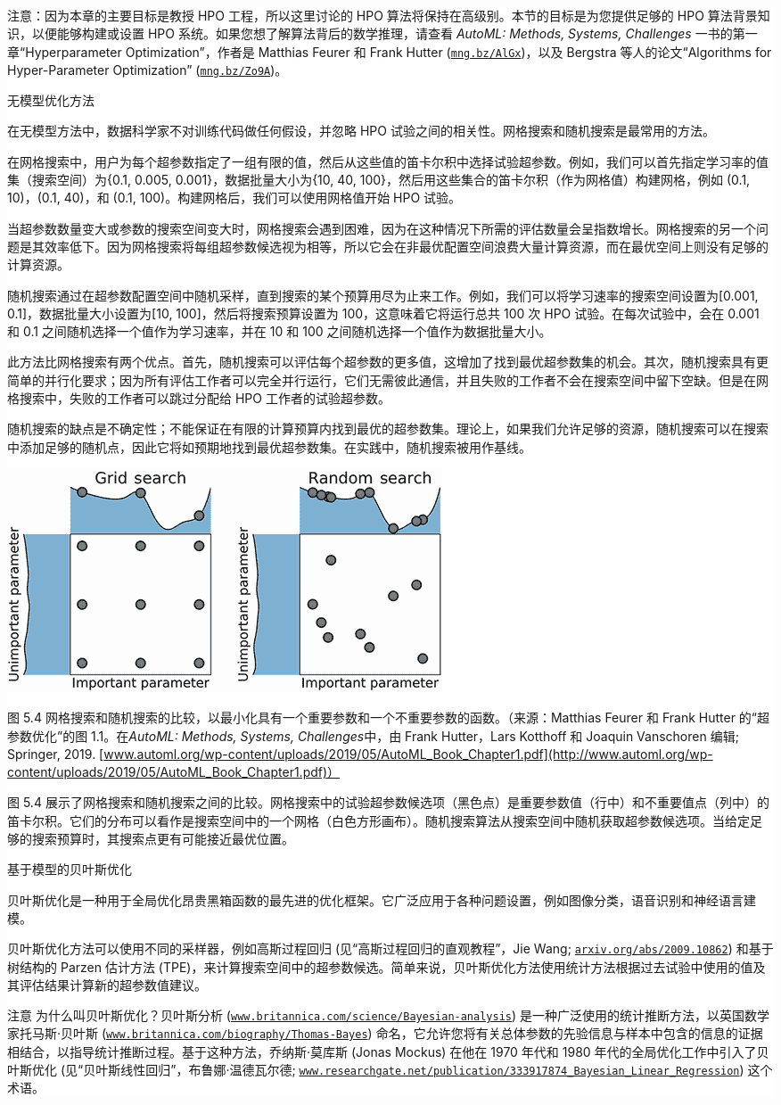 注意：因为本章的主要目标是教授 HPO 工程，所以这里讨论的 HPO 算法将保持在高级别。本节的目标是为您提供足够的 HPO 算法背景知识，以便能够构建或设置 HPO 系统。如果您想了解算法背后的数学推理，请查看 *AutoML: Methods, Systems, Challenges* 一书的第一章“Hyperparameter Optimization”，作者是 Matthias Feurer 和 Frank Hutter ([`mng.bz/AlGx`](http://mng.bz/AlGx))，以及 Bergstra 等人的论文“Algorithms for Hyper-Parameter Optimization” ([`mng.bz/Zo9A`](http://mng.bz/Zo9A))。

无模型优化方法

在无模型方法中，数据科学家不对训练代码做任何假设，并忽略 HPO 试验之间的相关性。网格搜索和随机搜索是最常用的方法。

在网格搜索中，用户为每个超参数指定了一组有限的值，然后从这些值的笛卡尔积中选择试验超参数。例如，我们可以首先指定学习率的值集（搜索空间）为{0.1, 0.005, 0.001}，数据批量大小为{10, 40, 100}，然后用这些集合的笛卡尔积（作为网格值）构建网格，例如 (0.1, 10)，(0.1, 40)，和 (0.1, 100)。构建网格后，我们可以使用网格值开始 HPO 试验。

当超参数数量变大或参数的搜索空间变大时，网格搜索会遇到困难，因为在这种情况下所需的评估数量会呈指数增长。网格搜索的另一个问题是其效率低下。因为网格搜索将每组超参数候选视为相等，所以它会在非最优配置空间浪费大量计算资源，而在最优空间上则没有足够的计算资源。

随机搜索通过在超参数配置空间中随机采样，直到搜索的某个预算用尽为止来工作。例如，我们可以将学习速率的搜索空间设置为[0.001, 0.1]，数据批量大小设置为[10, 100]，然后将搜索预算设置为 100，这意味着它将运行总共 100 次 HPO 试验。在每次试验中，会在 0.001 和 0.1 之间随机选择一个值作为学习速率，并在 10 和 100 之间随机选择一个值作为数据批量大小。

此方法比网格搜索有两个优点。首先，随机搜索可以评估每个超参数的更多值，这增加了找到最优超参数集的机会。其次，随机搜索具有更简单的并行化要求；因为所有评估工作者可以完全并行运行，它们无需彼此通信，并且失败的工作者不会在搜索空间中留下空缺。但是在网格搜索中，失败的工作者可以跳过分配给 HPO 工作者的试验超参数。

随机搜索的缺点是不确定性；不能保证在有限的计算预算内找到最优的超参数集。理论上，如果我们允许足够的资源，随机搜索可以在搜索中添加足够的随机点，因此它将如预期地找到最优超参数集。在实践中，随机搜索被用作基线。

![](img/05-04.png)

图 5.4 网格搜索和随机搜索的比较，以最小化具有一个重要参数和一个不重要参数的函数。（来源：Matthias Feurer 和 Frank Hutter 的“超参数优化”的图 1.1。在*AutoML: Methods, Systems, Challenges*中，由 Frank Hutter，Lars Kotthoff 和 Joaquin Vanschoren 编辑; Springer, 2019. [www.automl.org/wp-content/uploads/2019/05/AutoML_Book_Chapter1.pdf](http://www.automl.org/wp-content/uploads/2019/05/AutoML_Book_Chapter1.pdf)）

图 5.4 展示了网格搜索和随机搜索之间的比较。网格搜索中的试验超参数候选项（黑色点）是重要参数值（行中）和不重要值点（列中）的笛卡尔积。它们的分布可以看作是搜索空间中的一个网格（白色方形画布）。随机搜索算法从搜索空间中随机获取超参数候选项。当给定足够的搜索预算时，其搜索点更有可能接近最优位置。

基于模型的贝叶斯优化

贝叶斯优化是一种用于全局优化昂贵黑箱函数的最先进的优化框架。它广泛应用于各种问题设置，例如图像分类，语音识别和神经语言建模。

贝叶斯优化方法可以使用不同的采样器，例如高斯过程回归 (见“高斯过程回归的直观教程”，Jie Wang; [`arxiv.org/abs/2009.10862`](https://arxiv.org/abs/2009.10862)) 和基于树结构的 Parzen 估计方法 (TPE)，来计算搜索空间中的超参数候选。简单来说，贝叶斯优化方法使用统计方法根据过去试验中使用的值及其评估结果计算新的超参数值建议。

注意 为什么叫贝叶斯优化？贝叶斯分析 ([`www.britannica.com/science/Bayesian-analysis`](https://www.britannica.com/science/Bayesian-analysis)) 是一种广泛使用的统计推断方法，以英国数学家托马斯·贝叶斯 ([`www.britannica.com/biography/Thomas-Bayes`](https://www.britannica.com/biography/Thomas-Bayes)) 命名，它允许您将有关总体参数的先验信息与样本中包含的信息的证据相结合，以指导统计推断过程。基于这种方法，乔纳斯·莫库斯 (Jonas Mockus) 在他在 1970 年代和 1980 年代的全局优化工作中引入了贝叶斯优化 (见“贝叶斯线性回归”，布鲁娜·温德瓦尔德; [`www.researchgate.net/publication/333917874_Bayesian_Linear_Regression`](https://www.researchgate.net/publication/333917874_Bayesian_Linear_Regressionin)) 这个术语。
